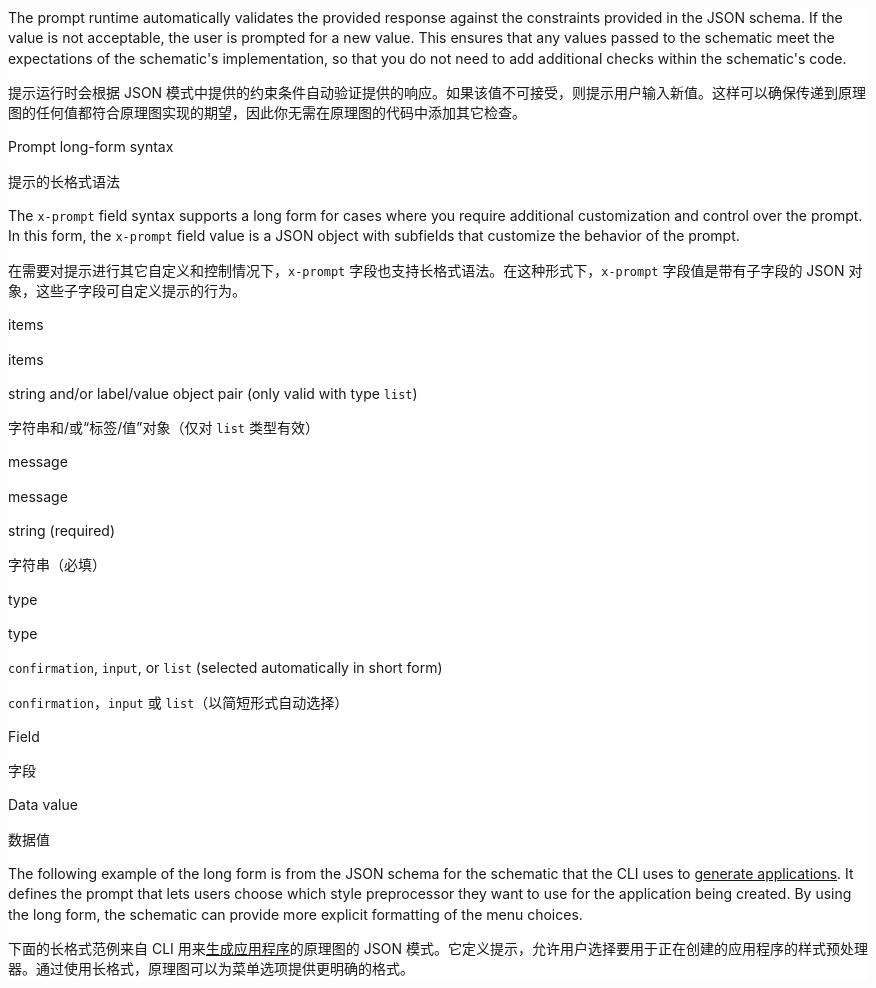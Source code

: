 The prompt runtime automatically validates the provided response against the constraints provided in the JSON schema.
If the value is not acceptable, the user is prompted for a new value.
This ensures that any values passed to the schematic meet the expectations of the schematic's implementation, so that you do not need to add additional checks within the schematic's code.

提示运行时会根据 JSON 模式中提供的约束条件自动验证提供的响应。如果该值不可接受，则提示用户输入新值。这样可以确保传递到原理图的任何值都符合原理图实现的期望，因此你无需在原理图的代码中添加其它检查。

Prompt long-form syntax

提示的长格式语法

The `x-prompt` field syntax supports a long form for cases where you require additional customization and control over the prompt.
In this form, the `x-prompt` field value is a JSON object with subfields that customize the behavior of the prompt.

在需要对提示进行其它自定义和控制情况下，`x-prompt` 字段也支持长格式语法。在这种形式下，`x-prompt` 字段值是带有子字段的 JSON 对象，这些子字段可自定义提示的行为。

items

items

string and/or label/value object pair \(only valid with type `list`\)

字符串和/或“标签/值”对象（仅对 `list` 类型有效）

message

message

string \(required\)

字符串（必填）

type

type

`confirmation`, `input`, or `list` \(selected automatically in short form\)

`confirmation`，`input` 或 `list`（以简短形式自动选择）

Field

字段

Data value

数据值

The following example of the long form is from the JSON schema for the schematic that the CLI uses to [generate applications](https://github.com/angular/angular-cli/blob/ba8a6ea59983bb52a6f1e66d105c5a77517f062e/packages/schematics/angular/application/schema.json#L56).
It defines the prompt that lets users choose which style preprocessor they want to use for the application being created.
By using the long form, the schematic can provide more explicit formatting of the menu choices.

下面的长格式范例来自 CLI 用来[生成应用程序](https://github.com/angular/angular-cli/blob/ba8a6ea59983bb52a6f1e66d105c5a77517f062e/packages/schematics/angular/application/schema.json#L56)的原理图的 JSON 模式。它定义提示，允许用户选择要用于正在创建的应用程序的样式预处理器。通过使用长格式，原理图可以为菜单选项提供更明确的格式。

